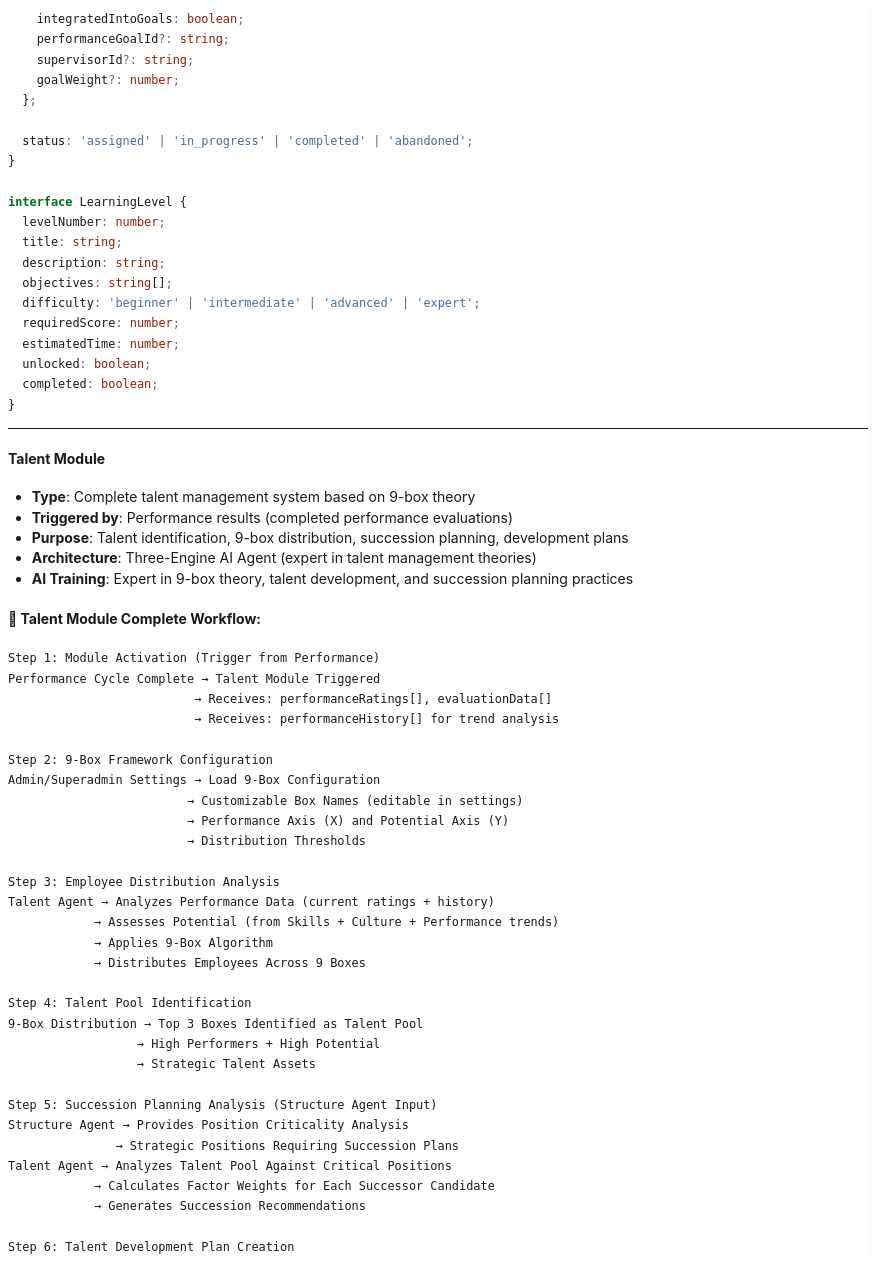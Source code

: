```typescript
    integratedIntoGoals: boolean;
    performanceGoalId?: string;
    supervisorId?: string;
    goalWeight?: number;
  };
  
  status: 'assigned' | 'in_progress' | 'completed' | 'abandoned';
}

interface LearningLevel {
  levelNumber: number;
  title: string;
  description: string;
  objectives: string[];
  difficulty: 'beginner' | 'intermediate' | 'advanced' | 'expert';
  requiredScore: number;
  estimatedTime: number;
  unlocked: boolean;
  completed: boolean;
}
```

---

#### **Talent Module** 
- **Type**: Complete talent management system based on 9-box theory
- **Triggered by**: Performance results (completed performance evaluations)
- **Purpose**: Talent identification, 9-box distribution, succession planning, development plans
- **Architecture**: Three-Engine AI Agent (expert in talent management theories)
- **AI Training**: Expert in 9-box theory, talent development, and succession planning practices

#### **🔄 Talent Module Complete Workflow:**

```
Step 1: Module Activation (Trigger from Performance)
Performance Cycle Complete → Talent Module Triggered
                          → Receives: performanceRatings[], evaluationData[]
                          → Receives: performanceHistory[] for trend analysis

Step 2: 9-Box Framework Configuration
Admin/Superadmin Settings → Load 9-Box Configuration
                         → Customizable Box Names (editable in settings)
                         → Performance Axis (X) and Potential Axis (Y)
                         → Distribution Thresholds

Step 3: Employee Distribution Analysis
Talent Agent → Analyzes Performance Data (current ratings + history)
            → Assesses Potential (from Skills + Culture + Performance trends)
            → Applies 9-Box Algorithm
            → Distributes Employees Across 9 Boxes

Step 4: Talent Pool Identification
9-Box Distribution → Top 3 Boxes Identified as Talent Pool
                  → High Performers + High Potential
                  → Strategic Talent Assets

Step 5: Succession Planning Analysis (Structure Agent Input)
Structure Agent → Provides Position Criticality Analysis
               → Strategic Positions Requiring Succession Plans
Talent Agent → Analyzes Talent Pool Against Critical Positions
            → Calculates Factor Weights for Each Successor Candidate
            → Generates Succession Recommendations

Step 6: Talent Development Plan Creation
```